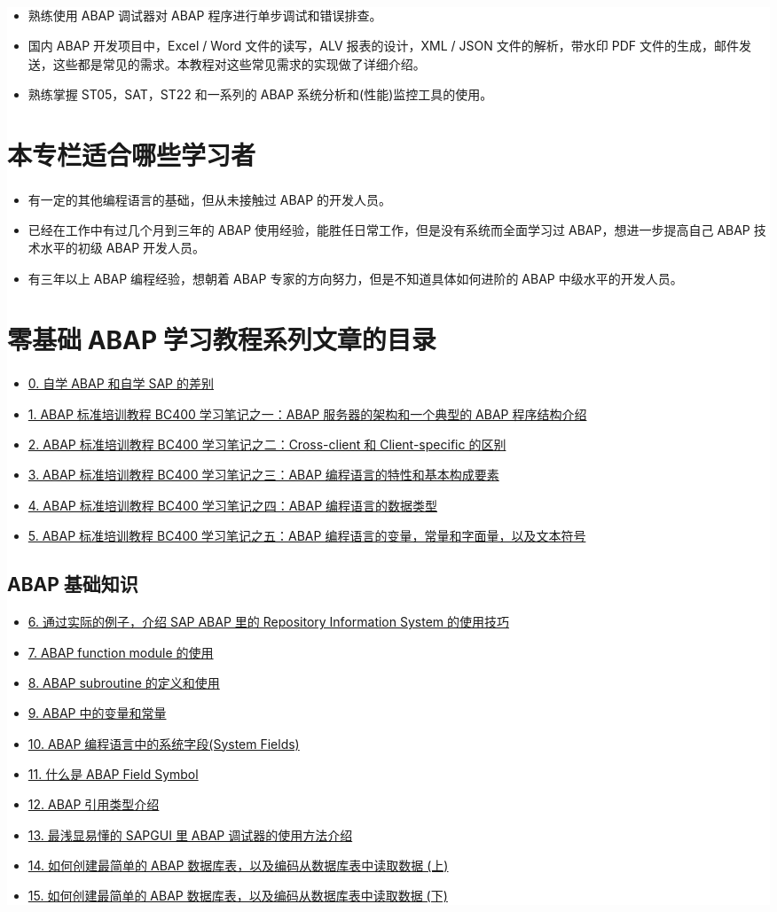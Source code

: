 - 熟练使用 ABAP 调试器对 ABAP 程序进行单步调试和错误排查。

- 国内 ABAP 开发项目中，Excel / Word 文件的读写，ALV 报表的设计，XML / JSON 文件的解析，带水印 PDF 文件的生成，邮件发送，这些都是常见的需求。本教程对这些常见需求的实现做了详细介绍。

- 熟练掌握 ST05，SAT，ST22 和一系列的 ABAP 系统分析和(性能)监控工具的使用。

# 本专栏适合哪些学习者

- 有一定的其他编程语言的基础，但从未接触过 ABAP 的开发人员。

- 已经在工作中有过几个月到三年的 ABAP 使用经验，能胜任日常工作，但是没有系统而全面学习过 ABAP，想进一步提高自己 ABAP 技术水平的初级 ABAP 开发人员。

- 有三年以上 ABAP 编程经验，想朝着 ABAP 专家的方向努力，但是不知道具体如何进阶的 ABAP 中级水平的开发人员。

# 零基础 ABAP 学习教程系列文章的目录

* [0. 自学 ABAP 和自学 SAP 的差别](https://jerry.blog.csdn.net/article/details/127581186)

* [1. ABAP 标准培训教程 BC400 学习笔记之一：ABAP 服务器的架构和一个典型的 ABAP 程序结构介绍](https://jerry.blog.csdn.net/article/details/116206859)

* [2. ABAP 标准培训教程 BC400 学习笔记之二：Cross-client 和 Client-specific 的区别](https://jerry.blog.csdn.net/article/details/116210632)

* [3. ABAP 标准培训教程 BC400 学习笔记之三：ABAP 编程语言的特性和基本构成要素](https://jerry.blog.csdn.net/article/details/116720010)

* [4. ABAP 标准培训教程 BC400 学习笔记之四：ABAP 编程语言的数据类型](https://jerry.blog.csdn.net/article/details/116897898)

* [5. ABAP 标准培训教程 BC400 学习笔记之五：ABAP 编程语言的变量，常量和字面量，以及文本符号](https://jerry.blog.csdn.net/article/details/116904032)

## ABAP 基础知识

* [6. 通过实际的例子，介绍 SAP ABAP 里的 Repository Information System 的使用技巧](https://jerry.blog.csdn.net/article/details/116700888)

* [7. ABAP function module 的使用](https://jerry.blog.csdn.net/article/details/115585499)

* [8. ABAP subroutine 的定义和使用](https://jerry.blog.csdn.net/article/details/115571773)

* [9. ABAP 中的变量和常量](https://jerry.blog.csdn.net/article/details/115568264)

* [10. ABAP 编程语言中的系统字段(System Fields)](https://jerry.blog.csdn.net/article/details/117606987)

* [11. 什么是 ABAP Field Symbol](https://jerry.blog.csdn.net/article/details/117620671)

* [12. ABAP 引用类型介绍](https://jerry.blog.csdn.net/article/details/118519889)

* [13. 最浅显易懂的 SAPGUI 里 ABAP 调试器的使用方法介绍](https://jerry.blog.csdn.net/article/details/120590388)

* [14. 如何创建最简单的 ABAP 数据库表，以及编码从数据库表中读取数据 (上)](https://jerry.blog.csdn.net/article/details/121051795)

* [15. 如何创建最简单的 ABAP 数据库表，以及编码从数据库表中读取数据 (下)](https://jerry.blog.csdn.net/article/details/121056690)
